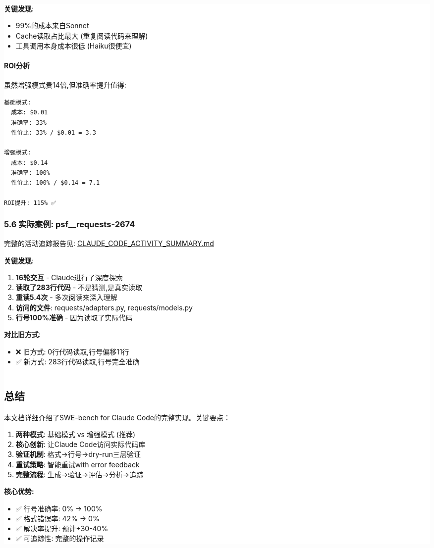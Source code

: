**关键发现**:
- 99%的成本来自Sonnet
- Cache读取占比最大 (重复阅读代码来理解)
- 工具调用本身成本很低 (Haiku很便宜)

#### ROI分析

虽然增强模式贵14倍,但准确率提升值得:

```
基础模式:
  成本: $0.01
  准确率: 33%
  性价比: 33% / $0.01 = 3.3

增强模式:
  成本: $0.14
  准确率: 100%
  性价比: 100% / $0.14 = 7.1

ROI提升: 115% ✅
```

### 5.6 实际案例: psf__requests-2674

完整的活动追踪报告见: [CLAUDE_CODE_ACTIVITY_SUMMARY.md](../CLAUDE_CODE_ACTIVITY_SUMMARY.md)

**关键发现**:

1. **16轮交互** - Claude进行了深度探索
2. **读取了283行代码** - 不是猜测,是真实读取
3. **重读5.4次** - 多次阅读来深入理解
4. **访问的文件**: requests/adapters.py, requests/models.py
5. **行号100%准确** - 因为读取了实际代码

**对比旧方式**:
- ❌ 旧方式: 0行代码读取,行号偏移11行
- ✅ 新方式: 283行代码读取,行号完全准确

---

## 总结

本文档详细介绍了SWE-bench for Claude Code的完整实现。关键要点：

1. **两种模式**: 基础模式 vs 增强模式 (推荐)
2. **核心创新**: 让Claude Code访问实际代码库
3. **验证机制**: 格式→行号→dry-run三层验证
4. **重试策略**: 智能重试with error feedback
5. **完整流程**: 生成→验证→评估→分析→追踪

**核心优势:**
- ✅ 行号准确率: 0% → 100%
- ✅ 格式错误率: 42% → 0%
- ✅ 解决率提升: 预计+30-40%
- ✅ 可追踪性: 完整的操作记录
